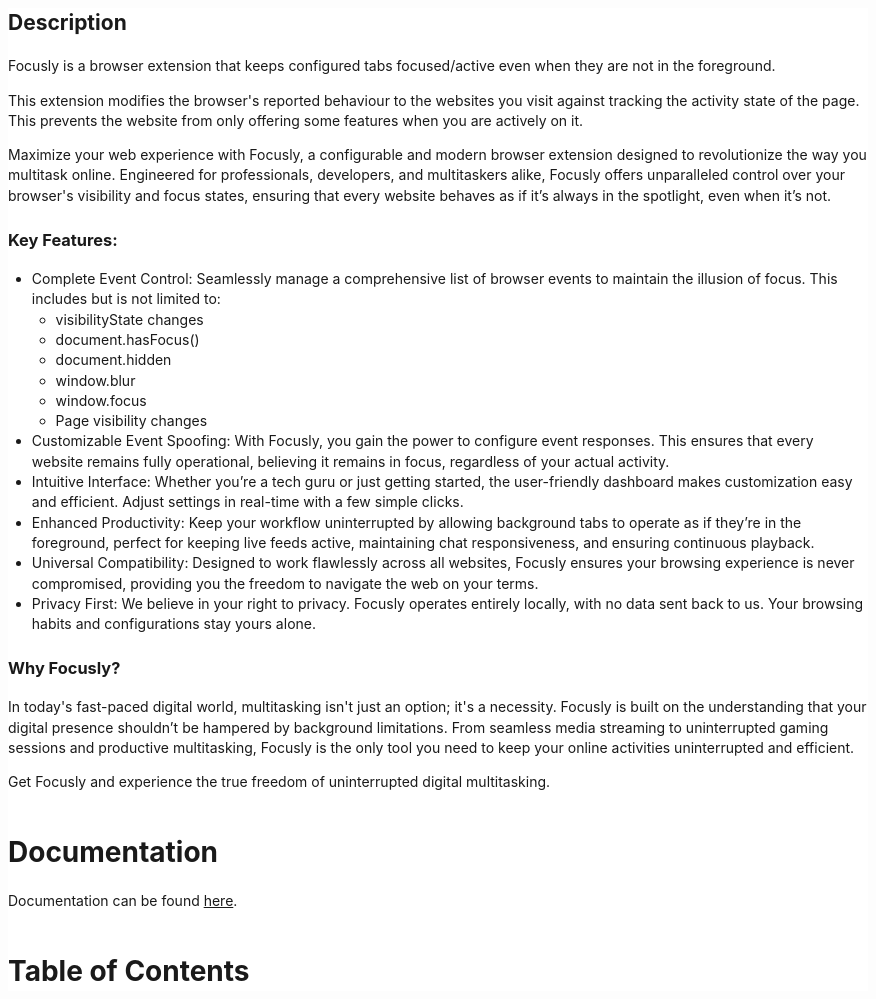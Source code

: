 ## Description

Focusly is a browser extension that keeps configured tabs focused/active even when they are not in the foreground.

This extension modifies the browser's reported behaviour to the websites you visit against tracking the activity state of the page. This prevents the website from only offering some features when you are actively on it.

Maximize your web experience with Focusly, a configurable and modern browser extension designed to revolutionize the way you multitask online. Engineered for professionals, developers, and multitaskers alike, Focusly offers unparalleled control over your browser's visibility and focus states, ensuring that every website behaves as if it’s always in the spotlight, even when it’s not.

### Key Features:
- Complete Event Control: Seamlessly manage a comprehensive list of browser events to maintain the illusion of focus. This includes but is not limited to:
  - visibilityState changes
  - document.hasFocus()
  - document.hidden
  - window.blur
  - window.focus
  - Page visibility changes
- Customizable Event Spoofing: With Focusly, you gain the power to configure event responses. This ensures that every website remains fully operational, believing it remains in focus, regardless of your actual activity.
- Intuitive Interface: Whether you’re a tech guru or just getting started, the user-friendly dashboard makes customization easy and efficient. Adjust settings in real-time with a few simple clicks.
- Enhanced Productivity: Keep your workflow uninterrupted by allowing background tabs to operate as if they’re in the foreground, perfect for keeping live feeds active, maintaining chat responsiveness, and ensuring continuous playback.
- Universal Compatibility: Designed to work flawlessly across all websites, Focusly ensures your browsing experience is never compromised, providing you the freedom to navigate the web on your terms.
- Privacy First: We believe in your right to privacy. Focusly operates entirely locally, with no data sent back to us. Your browsing habits and configurations stay yours alone.

### Why Focusly?

In today's fast-paced digital world, multitasking isn't just an option; it's a necessity. Focusly is built on the understanding that your digital presence shouldn’t be hampered by background limitations. From seamless media streaming to uninterrupted gaming sessions and productive multitasking, Focusly is the only tool you need to keep your online activities uninterrupted and efficient.

Get Focusly and experience the true freedom of uninterrupted digital multitasking.

# Documentation
Documentation can be found [here](https://crisboarna.github.io/focusly).


# Table of Contents

